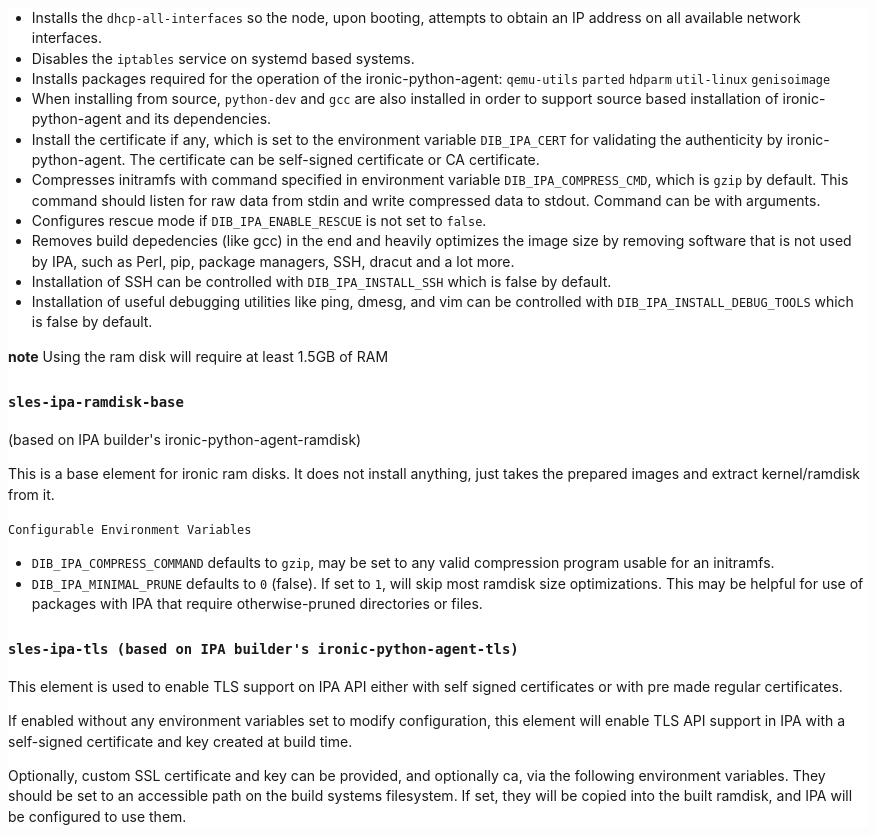 - Installs the `dhcp-all-interfaces` so the node, upon booting, attempts to
  obtain an IP address on all available network interfaces.
- Disables the `iptables` service on systemd based systems.
- Installs packages required for the operation of the ironic-python-agent:
   `qemu-utils` `parted` `hdparm` `util-linux` `genisoimage`
- When installing from source, `python-dev` and `gcc` are also installed
  in order to support source based installation of ironic-python-agent and its
  dependencies.
- Install the certificate if any, which is set to the environment variable
  `DIB_IPA_CERT` for validating the authenticity by ironic-python-agent. The
  certificate can be self-signed certificate or CA certificate.
- Compresses initramfs with command specified in environment variable
  `DIB_IPA_COMPRESS_CMD`, which is `gzip` by default. This command should
  listen for raw data from stdin and write compressed data to stdout. Command
  can be with arguments.
- Configures rescue mode if `DIB_IPA_ENABLE_RESCUE` is not set to `false`.
- Removes build depedencies (like gcc) in the end and heavily optimizes the
  image size by removing software that is not used by IPA, such as Perl, pip,
  package managers, SSH, dracut and a lot more.
- Installation of SSH can be controlled with `DIB_IPA_INSTALL_SSH` which is
  false by default.
- Installation of useful debugging utilities like ping, dmesg, and vim can be
  controlled with `DIB_IPA_INSTALL_DEBUG_TOOLS` which is false by default.

**note**
   Using the ram disk will require at least 1.5GB of RAM

### **`sles-ipa-ramdisk-base`**

(based on IPA builder's ironic-python-agent-ramdisk)

This is a base element for ironic ram disks. It does not install anything, just
takes the prepared images and extract kernel/ramdisk from it.

`Configurable Environment Variables`

- `DIB_IPA_COMPRESS_COMMAND` defaults to `gzip`, may be set to any valid
  compression program usable for an initramfs.
- `DIB_IPA_MINIMAL_PRUNE` defaults to `0` (false). If set to `1`, will skip
  most ramdisk size optimizations. This may be helpful for use of packages
  with IPA that require otherwise-pruned directories or files.

### **`sles-ipa-tls (based on IPA builder's ironic-python-agent-tls)`**

This element is used to enable TLS support on IPA API either with self
signed certificates or with pre made regular certificates.

If enabled without any environment variables set to modify configuration,
this element will enable TLS API support in IPA with a self-signed certificate
and key created at build time.

Optionally, custom SSL certificate and key can be provided, and optionally
ca, via the following environment variables. They should be set to an
accessible path on the build systems filesystem. If set, they will be copied
into the built ramdisk, and IPA will be configured to use them.
